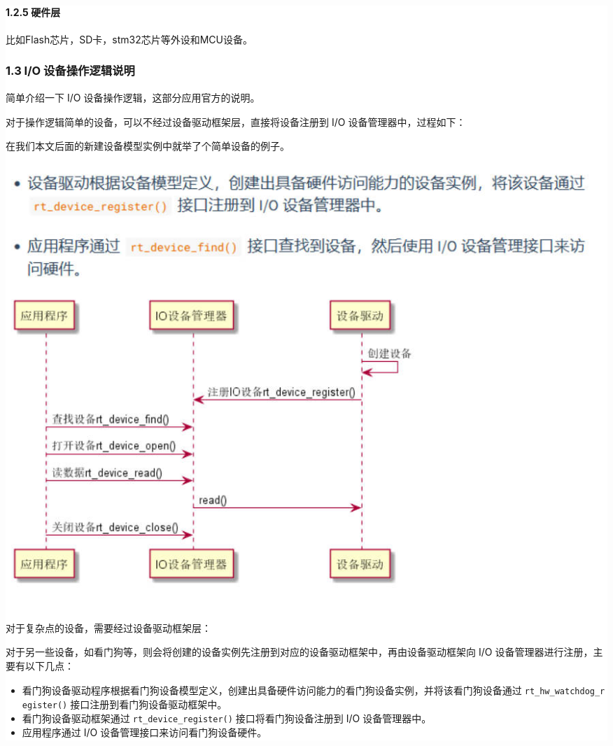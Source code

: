 ####  **1.2.5 硬件层** 

比如Flash芯片，SD卡，stm32芯片等外设和MCU设备。

###  **1.3** **I/O** **设备操作逻辑说明** 

简单介绍一下 I/O 设备操作逻辑，这部分应用官方的说明。

对于操作逻辑简单的设备，可以不经过设备驱动框架层，直接将设备注册到 I/O 设备管理器中，过程如下：

在我们本文后面的新建设备模型实例中就举了个简单设备的例子。

![](pic/rtt-io-09.jpg)

对于复杂点的设备，需要经过设备驱动框架层：

对于另一些设备，如看门狗等，则会将创建的设备实例先注册到对应的设备驱动框架中，再由设备驱动框架向 I/O 设备管理器进行注册，主要有以下几点：

- 看门狗设备驱动程序根据看门狗设备模型定义，创建出具备硬件访问能力的看门狗设备实例，并将该看门狗设备通过 `rt_hw_watchdog_register()` 接口注册到看门狗设备驱动框架中。
- 看门狗设备驱动框架通过 `rt_device_register()` 接口将看门狗设备注册到 I/O 设备管理器中。
- 应用程序通过 I/O 设备管理接口来访问看门狗设备硬件。
